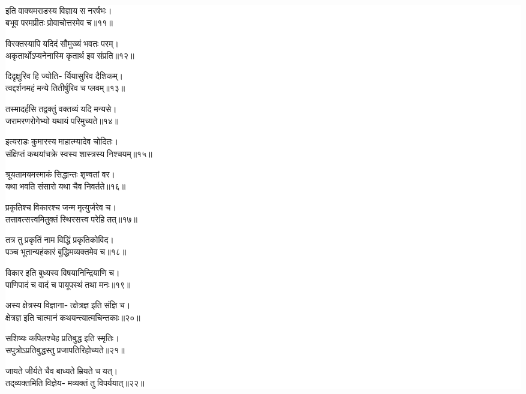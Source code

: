 इति वाक्यमराडस्य 
विज्ञाय स नरर्षभः।  
बभूव परमप्रीतः
प्रोवाचोत्तरमेव च॥११॥

विरक्तस्यापि यदिदं 
सौमुख्यं भवतः परम्।  
अकृतार्थोऽप्यनेनास्मि 
कृतार्थ इव संप्रति॥१२॥

दिदृक्षुरिव हि ज्योति-
र्यियासुरिव दैशिकम्।  
त्वद्दर्शनमहं  मन्ये 
तितीर्षुरिव च प्लवम्॥१३॥

तस्मादर्हसि तद्वक्तुं 
वक्तव्यं यदि मन्यसे।  
जरामरणरोगेभ्यो 
यथायं परिमुच्यते॥१४॥

इत्यराडः कुमारस्य 
माहात्म्यादेव चोदितः।  
संक्षिप्तं कथयांचक्रे 
स्वस्य शास्त्रस्य निश्चयम्॥१५॥

श्रूयतामयमस्माकं 
सिद्धान्तः शृण्वतां वर।  
यथा भवति संसारो 
यथा चैव निवर्तते॥१६॥

प्रकृतिश्च विकारश्च 
जन्म मृत्युर्जरेव च।  
तत्तावत्सत्त्वमितुक्तं 
स्थिरसत्त्व परेहि तत्॥१७॥

तत्र तु प्रकृतिं नाम 
विद्धिं प्रकृतिकोविद।  
पञ्च भूतान्यहंकारं 
बुद्धिमव्यक्तमेव च॥१८॥

विकार इति बुध्यस्व
विषयानिन्द्रियाणि च।  
पाणिपादं च वादं च 
पायूपस्थं तथा मनः॥१९॥

अस्य क्षेत्रस्य विज्ञाना-
त्क्षेत्रज्ञ इति संज्ञि च।  
क्षेत्रज्ञ इति चात्मानं 
कथयन्त्यात्मचिन्तकाः॥२०॥

सशिष्यः कपिलश्चेह 
प्रतिबुद्ध इति स्मृतिः।  
सपुत्रोऽप्रतिबुद्धस्तु 
प्रजापतिरिहोच्यते॥२१॥

जायते जीर्यते चैव 
बाध्यते म्रियते च यत्।  
तद्‍व्यक्तमिति विज्ञेय-
मव्यक्तं तु विपर्ययात्॥२२॥
